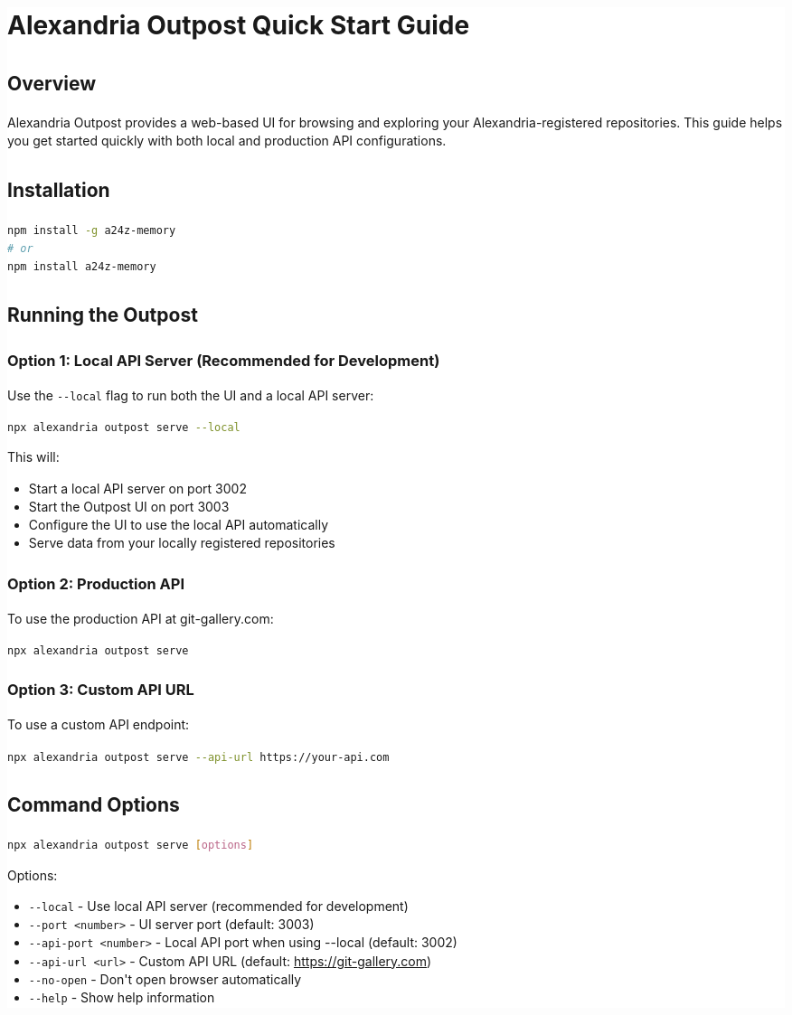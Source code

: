 # Alexandria Outpost Quick Start Guide

## Overview
Alexandria Outpost provides a web-based UI for browsing and exploring your Alexandria-registered repositories. This guide helps you get started quickly with both local and production API configurations.

## Installation
```bash
npm install -g a24z-memory
# or
npm install a24z-memory
```

## Running the Outpost

### Option 1: Local API Server (Recommended for Development)
Use the `--local` flag to run both the UI and a local API server:

```bash
npx alexandria outpost serve --local
```

This will:
- Start a local API server on port 3002
- Start the Outpost UI on port 3003
- Configure the UI to use the local API automatically
- Serve data from your locally registered repositories

### Option 2: Production API
To use the production API at git-gallery.com:

```bash
npx alexandria outpost serve
```

### Option 3: Custom API URL
To use a custom API endpoint:

```bash
npx alexandria outpost serve --api-url https://your-api.com
```

## Command Options

```bash
npx alexandria outpost serve [options]
```

Options:
- `--local` - Use local API server (recommended for development)
- `--port <number>` - UI server port (default: 3003)
- `--api-port <number>` - Local API port when using --local (default: 3002)
- `--api-url <url>` - Custom API URL (default: https://git-gallery.com)
- `--no-open` - Don't open browser automatically
- `--help` - Show help information
